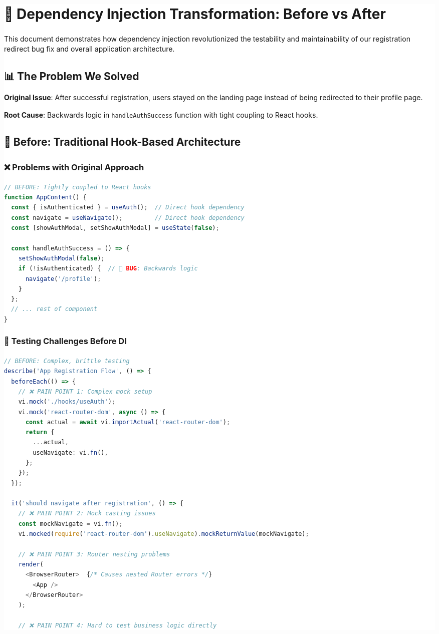 # 🚀 Dependency Injection Transformation: Before vs After

This document demonstrates how dependency injection revolutionized the testability and maintainability of our registration redirect bug fix and overall application architecture.

## 📊 The Problem We Solved

**Original Issue**: After successful registration, users stayed on the landing page instead of being redirected to their profile page.

**Root Cause**: Backwards logic in `handleAuthSuccess` function with tight coupling to React hooks.

## 🔄 Before: Traditional Hook-Based Architecture

### ❌ Problems with Original Approach

```typescript
// BEFORE: Tightly coupled to React hooks
function AppContent() {
  const { isAuthenticated } = useAuth();  // Direct hook dependency
  const navigate = useNavigate();         // Direct hook dependency
  const [showAuthModal, setShowAuthModal] = useState(false);

  const handleAuthSuccess = () => {
    setShowAuthModal(false);
    if (!isAuthenticated) {  // 🐛 BUG: Backwards logic
      navigate('/profile');
    }
  };
  // ... rest of component
}
```

### 🧪 Testing Challenges Before DI

```typescript
// BEFORE: Complex, brittle testing
describe('App Registration Flow', () => {
  beforeEach(() => {
    // ❌ PAIN POINT 1: Complex mock setup
    vi.mock('./hooks/useAuth');
    vi.mock('react-router-dom', async () => {
      const actual = await vi.importActual('react-router-dom');
      return {
        ...actual,
        useNavigate: vi.fn(),
      };
    });
  });

  it('should navigate after registration', () => {
    // ❌ PAIN POINT 2: Mock casting issues
    const mockNavigate = vi.fn();
    vi.mocked(require('react-router-dom').useNavigate).mockReturnValue(mockNavigate);

    // ❌ PAIN POINT 3: Router nesting problems
    render(
      <BrowserRouter>  {/* Causes nested Router errors */}
        <App />
      </BrowserRouter>
    );

    // ❌ PAIN POINT 4: Hard to test business logic directly
```